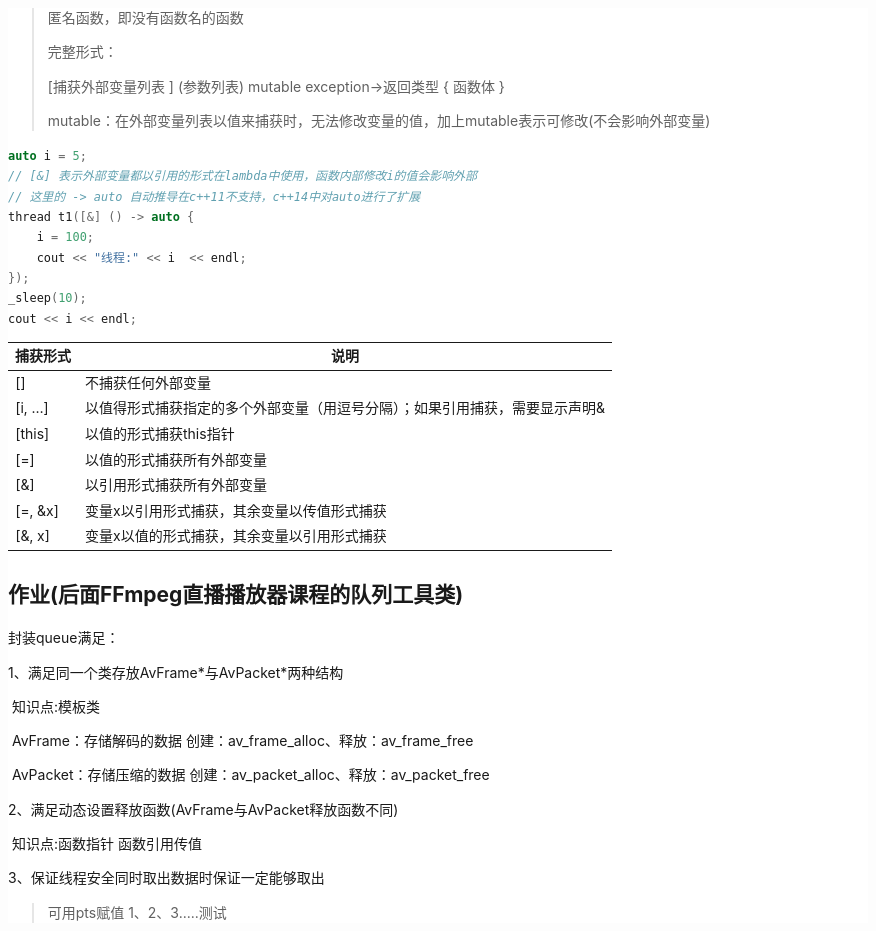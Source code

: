> 匿名函数，即没有函数名的函数 
>
> 完整形式：
>
> [捕获外部变量列表 ] (参数列表) mutable exception->返回类型 { 函数体 }
>
> mutable：在外部变量列表以值来捕获时，无法修改变量的值，加上mutable表示可修改(不会影响外部变量)

```c++
auto i = 5;
// [&] 表示外部变量都以引用的形式在lambda中使用，函数内部修改i的值会影响外部
// 这里的 -> auto 自动推导在c++11不支持，c++14中对auto进行了扩展
thread t1([&] () -> auto {
	i = 100;
	cout << "线程:" << i  << endl;
});
_sleep(10);
cout << i << endl;
```

| 捕获形式 | 说明                                                         |
| -------- | ------------------------------------------------------------ |
| []       | 不捕获任何外部变量                                           |
| [i, …]   | 以值得形式捕获指定的多个外部变量（用逗号分隔）；如果引用捕获，需要显示声明& |
| [this]   | 以值的形式捕获this指针                                       |
| [=]      | 以值的形式捕获所有外部变量                                   |
| [&]      | 以引用形式捕获所有外部变量                                   |
| [=, &x]  | 变量x以引用形式捕获，其余变量以传值形式捕获                  |
| [&, x]   | 变量x以值的形式捕获，其余变量以引用形式捕获                  |



## 作业(后面FFmpeg直播播放器课程的队列工具类)

封装queue满足：

1、满足同一个类存放AvFrame\*与AvPacket\*两种结构 

​	知识点:模板类

​	AvFrame：存储解码的数据  创建：av_frame_alloc、释放：av_frame_free

​	AvPacket：存储压缩的数据  创建：av_packet_alloc、释放：av_packet_free

2、满足动态设置释放函数(AvFrame与AvPacket释放函数不同)

​	知识点:函数指针 函数引用传值

3、保证线程安全同时取出数据时保证一定能够取出

> 可用pts赋值 1、2、3.....测试





